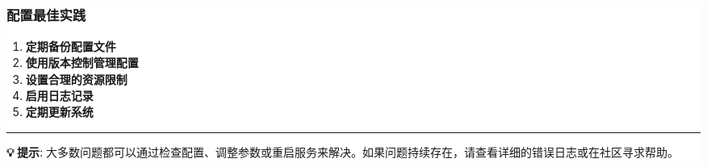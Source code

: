 ### 配置最佳实践

1. **定期备份配置文件**
2. **使用版本控制管理配置**
3. **设置合理的资源限制**
4. **启用日志记录**
5. **定期更新系统**

---

**💡 提示**: 大多数问题都可以通过检查配置、调整参数或重启服务来解决。如果问题持续存在，请查看详细的错误日志或在社区寻求帮助。